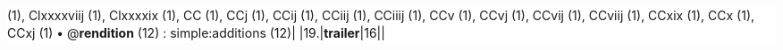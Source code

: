 (1), Clxxxxviij (1), Clxxxxix (1), CC (1), CCj (1), CCij (1), CCiij (1), CCiiij (1), CCv (1), CCvj (1), CCvij (1), CCviij (1), CCxix (1), CCx (1), CCxj (1)  •  @__rendition__ (12) : simple:additions (12)|
|19.|__trailer__|16||
